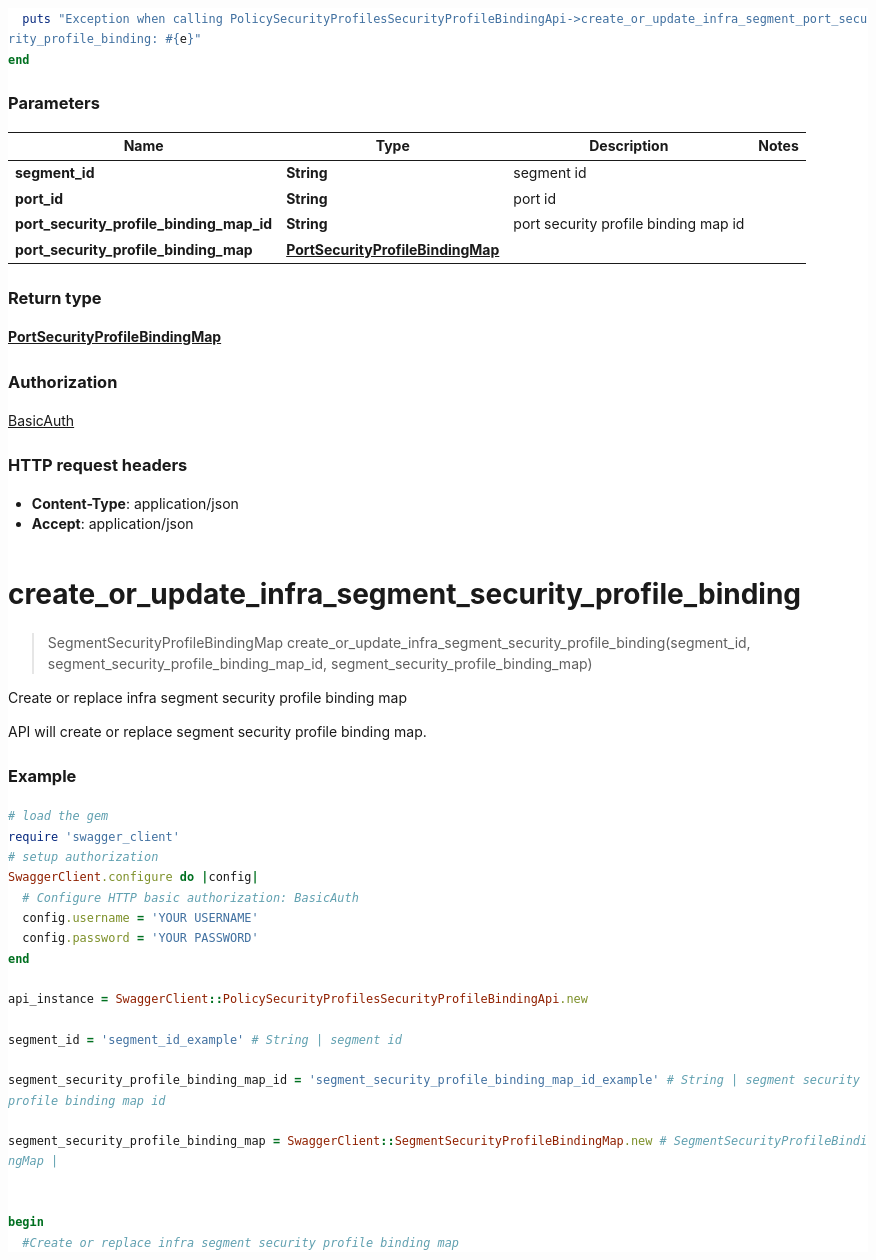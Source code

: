 ```ruby
  puts "Exception when calling PolicySecurityProfilesSecurityProfileBindingApi->create_or_update_infra_segment_port_security_profile_binding: #{e}"
end
```

### Parameters

Name | Type | Description  | Notes
------------- | ------------- | ------------- | -------------
 **segment_id** | **String**| segment id | 
 **port_id** | **String**| port id | 
 **port_security_profile_binding_map_id** | **String**| port security profile binding map id | 
 **port_security_profile_binding_map** | [**PortSecurityProfileBindingMap**](PortSecurityProfileBindingMap.md)|  | 

### Return type

[**PortSecurityProfileBindingMap**](PortSecurityProfileBindingMap.md)

### Authorization

[BasicAuth](../README.md#BasicAuth)

### HTTP request headers

 - **Content-Type**: application/json
 - **Accept**: application/json



# **create_or_update_infra_segment_security_profile_binding**
> SegmentSecurityProfileBindingMap create_or_update_infra_segment_security_profile_binding(segment_id, segment_security_profile_binding_map_id, segment_security_profile_binding_map)

Create or replace infra segment security profile binding map

API will create or replace segment security profile binding map. 

### Example
```ruby
# load the gem
require 'swagger_client'
# setup authorization
SwaggerClient.configure do |config|
  # Configure HTTP basic authorization: BasicAuth
  config.username = 'YOUR USERNAME'
  config.password = 'YOUR PASSWORD'
end

api_instance = SwaggerClient::PolicySecurityProfilesSecurityProfileBindingApi.new

segment_id = 'segment_id_example' # String | segment id

segment_security_profile_binding_map_id = 'segment_security_profile_binding_map_id_example' # String | segment security profile binding map id

segment_security_profile_binding_map = SwaggerClient::SegmentSecurityProfileBindingMap.new # SegmentSecurityProfileBindingMap | 


begin
  #Create or replace infra segment security profile binding map
```